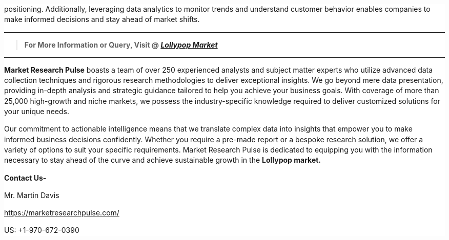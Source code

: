positioning. Additionally, leveraging data analytics to monitor trends and understand customer behavior enables companies to make informed decisions and stay ahead of market shifts.</p><hr /><blockquote><p><strong>For More Information or Query, Visit @&nbsp;<em><a href="https://marketresearchpulse.com/report/149388/lollypop-market?utm_source=Linkedin&utm_medium=020">Lollypop Market</a></em></strong></p></blockquote><hr /><p><strong>Market Research Pulse</strong> boasts a team of over 250 experienced analysts and subject matter experts who utilize advanced data collection techniques and rigorous research methodologies to deliver exceptional insights. We go beyond mere data presentation, providing in-depth analysis and strategic guidance tailored to help you achieve your business goals. With coverage of more than 25,000 high-growth and niche markets, we possess the industry-specific knowledge required to deliver customized solutions for your unique needs.</p><p>Our commitment to actionable intelligence means that we translate complex data into insights that empower you to make informed business decisions confidently. Whether you require a pre-made report or a bespoke research solution, we offer a variety of options to suit your specific requirements. Market Research Pulse is dedicated to equipping you with the information necessary to stay ahead of the curve and achieve sustainable growth in the <strong>Lollypop market.</strong></p><p><strong>Contact Us-</strong></p><p>Mr. Martin Davis</p><p>https://marketresearchpulse.com/</p><p>US: +1-970-672-0390</p>